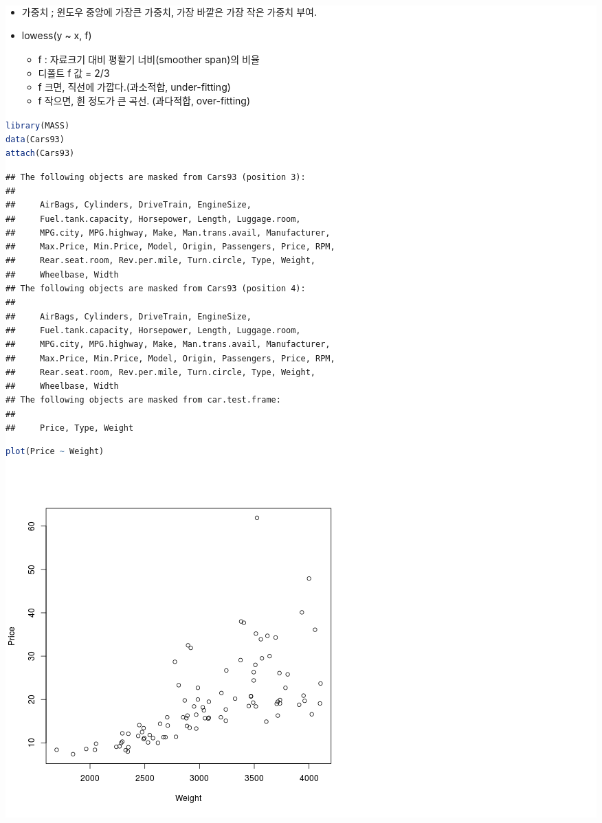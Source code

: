 - 가중치 ; 윈도우 중앙에 가장큰 가중치, 가장 바깥은 가장 작은 가중치 부여.

- lowess(y ~ x, f)
    + f : 자료크기 대비 평활기 너비(smoother span)의 비율
    + 디폴트 f 값 = 2/3
    + f 크면, 직선에 가깝다.(과소적합, under-fitting)
    + f 작으면, 휜 정도가 큰 곡선. (과다적합, over-fitting)


```r
library(MASS)
data(Cars93)
attach(Cars93)
```

```
## The following objects are masked from Cars93 (position 3):
## 
##     AirBags, Cylinders, DriveTrain, EngineSize,
##     Fuel.tank.capacity, Horsepower, Length, Luggage.room,
##     MPG.city, MPG.highway, Make, Man.trans.avail, Manufacturer,
##     Max.Price, Min.Price, Model, Origin, Passengers, Price, RPM,
##     Rear.seat.room, Rev.per.mile, Turn.circle, Type, Weight,
##     Wheelbase, Width
## The following objects are masked from Cars93 (position 4):
## 
##     AirBags, Cylinders, DriveTrain, EngineSize,
##     Fuel.tank.capacity, Horsepower, Length, Luggage.room,
##     MPG.city, MPG.highway, Make, Man.trans.avail, Manufacturer,
##     Max.Price, Min.Price, Model, Origin, Passengers, Price, RPM,
##     Rear.seat.room, Rev.per.mile, Turn.circle, Type, Weight,
##     Wheelbase, Width
## The following objects are masked from car.test.frame:
## 
##     Price, Type, Weight
```

```r
plot(Price ~ Weight)
```

![plot of chunk unnamed-chunk-11](figure/unnamed-chunk-111.png) 